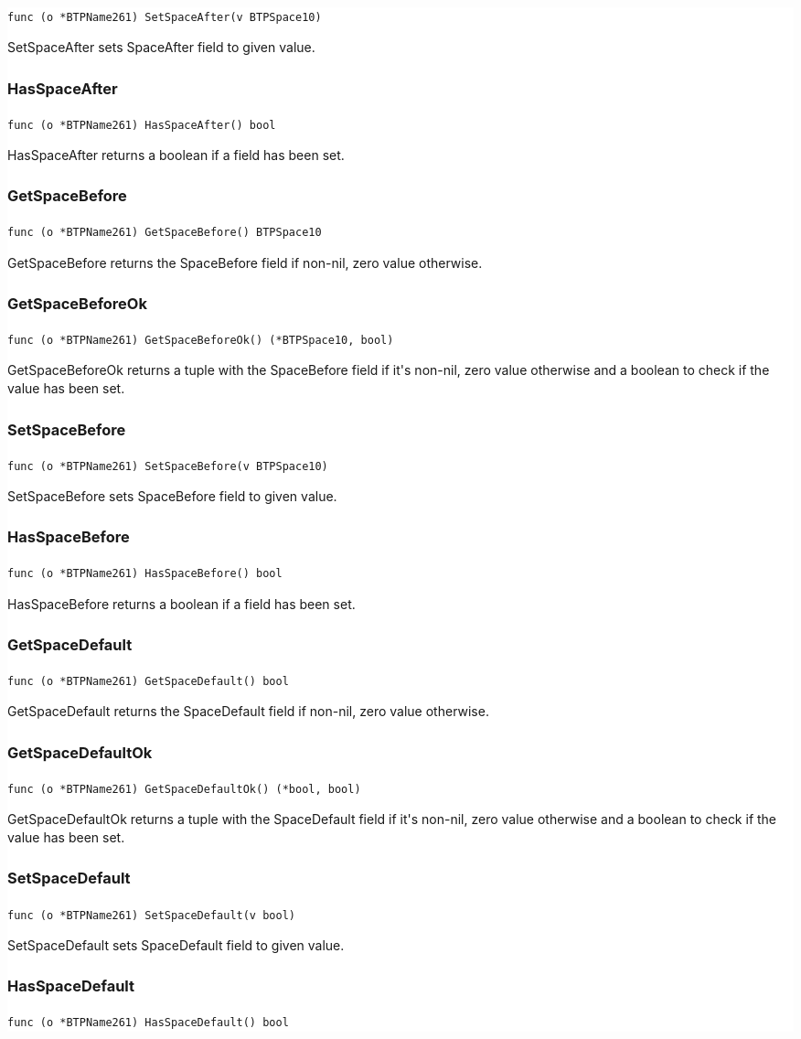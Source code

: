 `func (o *BTPName261) SetSpaceAfter(v BTPSpace10)`

SetSpaceAfter sets SpaceAfter field to given value.

### HasSpaceAfter

`func (o *BTPName261) HasSpaceAfter() bool`

HasSpaceAfter returns a boolean if a field has been set.

### GetSpaceBefore

`func (o *BTPName261) GetSpaceBefore() BTPSpace10`

GetSpaceBefore returns the SpaceBefore field if non-nil, zero value otherwise.

### GetSpaceBeforeOk

`func (o *BTPName261) GetSpaceBeforeOk() (*BTPSpace10, bool)`

GetSpaceBeforeOk returns a tuple with the SpaceBefore field if it's non-nil, zero value otherwise
and a boolean to check if the value has been set.

### SetSpaceBefore

`func (o *BTPName261) SetSpaceBefore(v BTPSpace10)`

SetSpaceBefore sets SpaceBefore field to given value.

### HasSpaceBefore

`func (o *BTPName261) HasSpaceBefore() bool`

HasSpaceBefore returns a boolean if a field has been set.

### GetSpaceDefault

`func (o *BTPName261) GetSpaceDefault() bool`

GetSpaceDefault returns the SpaceDefault field if non-nil, zero value otherwise.

### GetSpaceDefaultOk

`func (o *BTPName261) GetSpaceDefaultOk() (*bool, bool)`

GetSpaceDefaultOk returns a tuple with the SpaceDefault field if it's non-nil, zero value otherwise
and a boolean to check if the value has been set.

### SetSpaceDefault

`func (o *BTPName261) SetSpaceDefault(v bool)`

SetSpaceDefault sets SpaceDefault field to given value.

### HasSpaceDefault

`func (o *BTPName261) HasSpaceDefault() bool`
